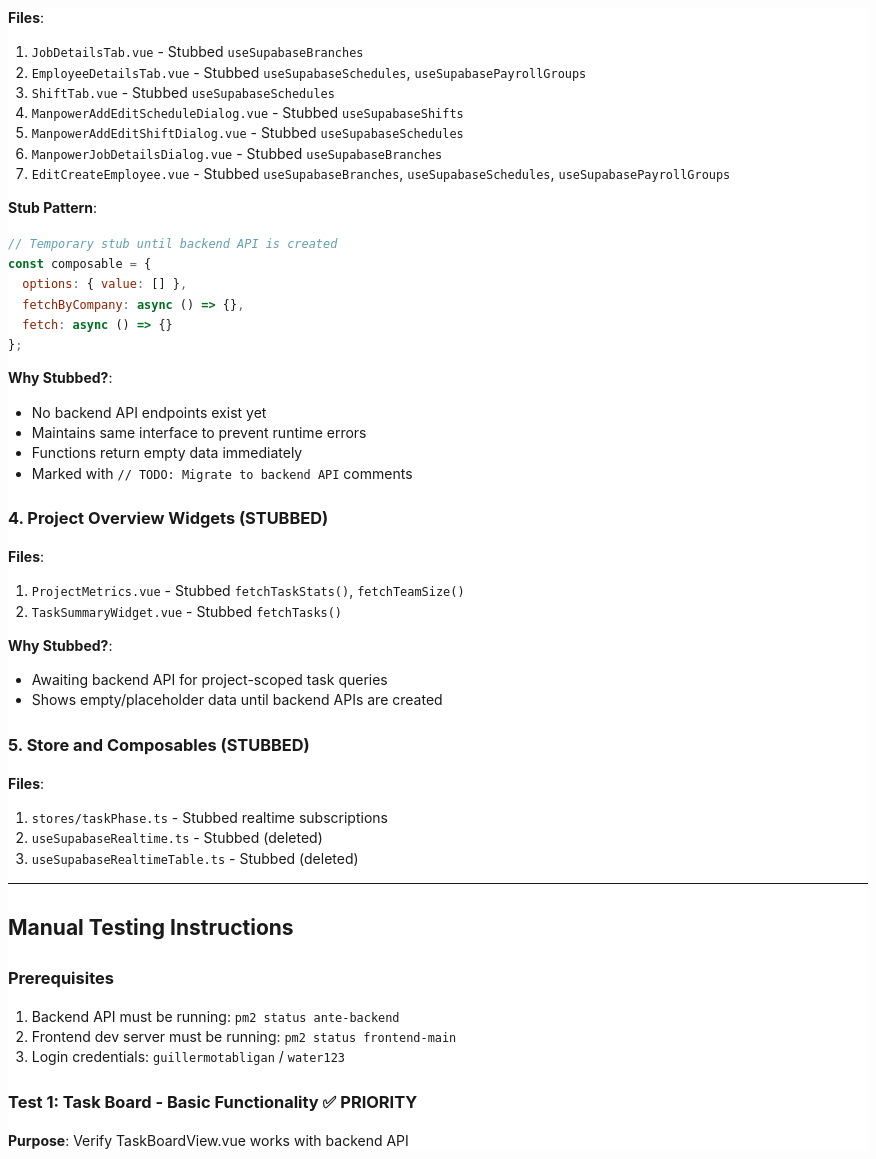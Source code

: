**Files**:
1. `JobDetailsTab.vue` - Stubbed `useSupabaseBranches`
2. `EmployeeDetailsTab.vue` - Stubbed `useSupabaseSchedules`, `useSupabasePayrollGroups`
3. `ShiftTab.vue` - Stubbed `useSupabaseSchedules`
4. `ManpowerAddEditScheduleDialog.vue` - Stubbed `useSupabaseShifts`
5. `ManpowerAddEditShiftDialog.vue` - Stubbed `useSupabaseSchedules`
6. `ManpowerJobDetailsDialog.vue` - Stubbed `useSupabaseBranches`
7. `EditCreateEmployee.vue` - Stubbed `useSupabaseBranches`, `useSupabaseSchedules`, `useSupabasePayrollGroups`

**Stub Pattern**:
```javascript
// Temporary stub until backend API is created
const composable = {
  options: { value: [] },
  fetchByCompany: async () => {},
  fetch: async () => {}
};
```

**Why Stubbed?**:
- No backend API endpoints exist yet
- Maintains same interface to prevent runtime errors
- Functions return empty data immediately
- Marked with `// TODO: Migrate to backend API` comments

### 4. Project Overview Widgets (STUBBED)
**Files**:
1. `ProjectMetrics.vue` - Stubbed `fetchTaskStats()`, `fetchTeamSize()`
2. `TaskSummaryWidget.vue` - Stubbed `fetchTasks()`

**Why Stubbed?**:
- Awaiting backend API for project-scoped task queries
- Shows empty/placeholder data until backend APIs are created

### 5. Store and Composables (STUBBED)
**Files**:
1. `stores/taskPhase.ts` - Stubbed realtime subscriptions
2. `useSupabaseRealtime.ts` - Stubbed (deleted)
3. `useSupabaseRealtimeTable.ts` - Stubbed (deleted)

---

## Manual Testing Instructions

### Prerequisites
1. Backend API must be running: `pm2 status ante-backend`
2. Frontend dev server must be running: `pm2 status frontend-main`
3. Login credentials: `guillermotabligan` / `water123`

### Test 1: Task Board - Basic Functionality ✅ PRIORITY
**Purpose**: Verify TaskBoardView.vue works with backend API
